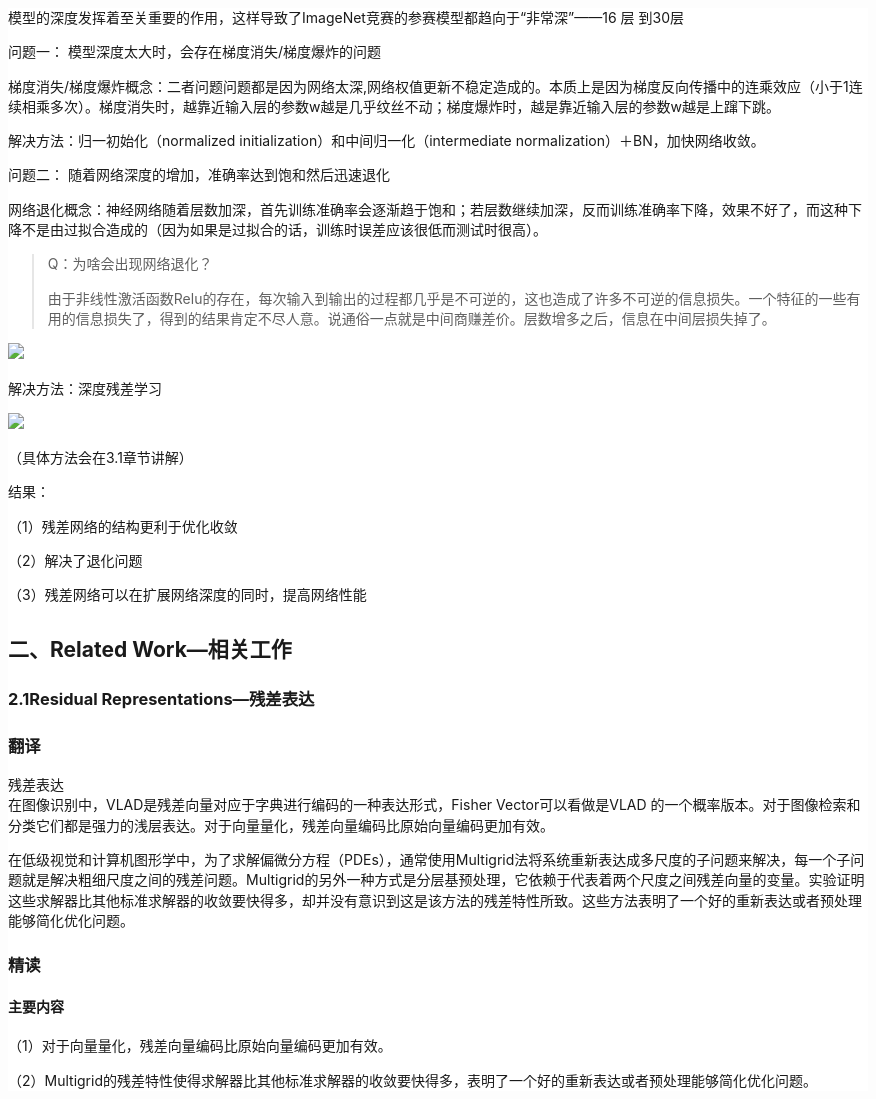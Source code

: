 模型的深度发挥着至关重要的作用，这样导致了ImageNet竞赛的参赛模型都趋向于“非常深”——16 层 到30层

问题一： 模型深度太大时，会存在梯度消失/梯度爆炸的问题

梯度消失/梯度爆炸概念：二者问题问题都是因为网络太深,网络权值更新不稳定造成的。本质上是因为梯度反向传播中的连乘效应（小于1连续相乘多次）。梯度消失时，越靠近输入层的参数w越是几乎纹丝不动；梯度爆炸时，越是靠近输入层的参数w越是上蹿下跳。

解决方法：归一初始化（normalized initialization）和中间归一化（intermediate normalization）＋BN，加快网络收敛。

问题二： 随着网络深度的增加，准确率达到饱和然后迅速退化

网络退化概念：神经网络随着层数加深，首先训练准确率会逐渐趋于饱和；若层数继续加深，反而训练准确率下降，效果不好了，而这种下降不是由过拟合造成的（因为如果是过拟合的话，训练时误差应该很低而测试时很高）。

> Q：为啥会出现网络退化？
> 
> 由于非线性激活函数Relu的存在，每次输入到输出的过程都几乎是不可逆的，这也造成了许多不可逆的信息损失。一个特征的一些有用的信息损失了，得到的结果肯定不尽人意。说通俗一点就是中间商赚差价。层数增多之后，信息在中间层损失掉了。

![](https://i-blog.csdnimg.cn/blog_migrate/6cce97aa0fa930662e19c03506f38019.png)

 解决方法：深度残差学习

![](https://i-blog.csdnimg.cn/blog_migrate/adaa63289ef9c39bda7861740b1f6399.png)

（具体方法会在3.1章节讲解）

结果：

（1）残差网络的结构更利于优化收敛

（2）解决了退化问题

（3）残差网络可以在扩展网络深度的同时，提高网络性能

## 二、Related Work—相关工作 

### 2.1Residual Representations—残差表达 

### 翻译 

残差表达  
在图像识别中，VLAD是残差向量对应于字典进行编码的一种表达形式，Fisher Vector可以看做是VLAD 的一个概率版本。对于图像检索和分类它们都是强力的浅层表达。对于向量量化，残差向量编码比原始向量编码更加有效。

在低级视觉和计算机图形学中，为了求解偏微分方程（PDEs），通常使用Multigrid法将系统重新表达成多尺度的子问题来解决，每一个子问题就是解决粗细尺度之间的残差问题。Multigrid的另外一种方式是分层基预处理，它依赖于代表着两个尺度之间残差向量的变量。实验证明 这些求解器比其他标准求解器的收敛要快得多，却并没有意识到这是该方法的残差特性所致。这些方法表明了一个好的重新表达或者预处理能够简化优化问题。

### 精读 

#### 主要内容 

（1）对于向量量化，残差向量编码比原始向量编码更加有效。

（2）Multigrid的残差特性使得求解器比其他标准求解器的收敛要快得多，表明了一个好的重新表达或者预处理能够简化优化问题。
